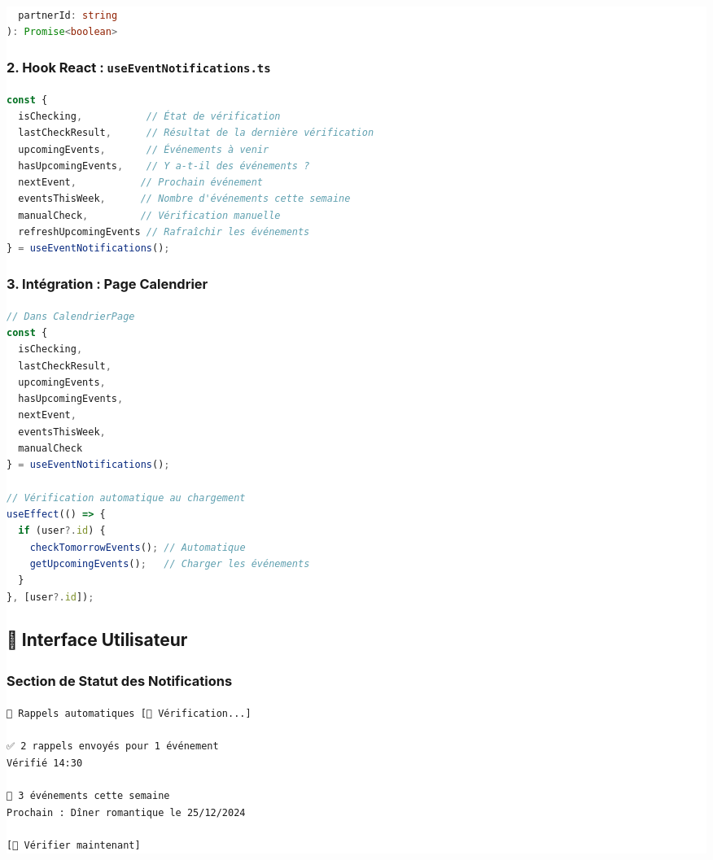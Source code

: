 ```typescript
  partnerId: string
): Promise<boolean>
```

### 2. **Hook React** : `useEventNotifications.ts`
```typescript
const {
  isChecking,           // État de vérification
  lastCheckResult,      // Résultat de la dernière vérification
  upcomingEvents,       // Événements à venir
  hasUpcomingEvents,    // Y a-t-il des événements ?
  nextEvent,           // Prochain événement
  eventsThisWeek,      // Nombre d'événements cette semaine
  manualCheck,         // Vérification manuelle
  refreshUpcomingEvents // Rafraîchir les événements
} = useEventNotifications();
```

### 3. **Intégration** : Page Calendrier
```typescript
// Dans CalendrierPage
const {
  isChecking,
  lastCheckResult,
  upcomingEvents,
  hasUpcomingEvents,
  nextEvent,
  eventsThisWeek,
  manualCheck
} = useEventNotifications();

// Vérification automatique au chargement
useEffect(() => {
  if (user?.id) {
    checkTomorrowEvents(); // Automatique
    getUpcomingEvents();   // Charger les événements
  }
}, [user?.id]);
```

## 📱 Interface Utilisateur

### Section de Statut des Notifications
```
🔔 Rappels automatiques [🔄 Vérification...]

✅ 2 rappels envoyés pour 1 événement
Vérifié 14:30

📅 3 événements cette semaine
Prochain : Dîner romantique le 25/12/2024

[🔄 Vérifier maintenant]
```
